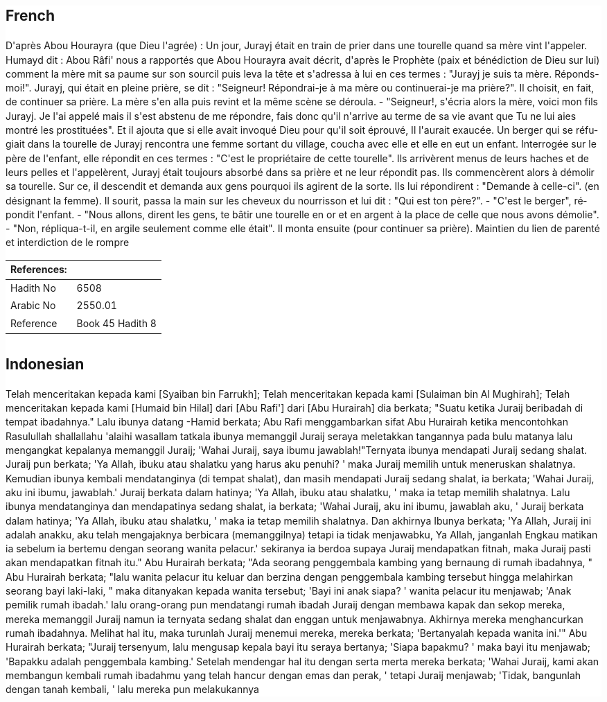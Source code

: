 ## French


<div dir="ltr" lang="fr" style={{fontSize:'larger',backgroundColor:'#f8f9fa',padding:20}}>
D'après Abou Hourayra (que Dieu l'agrée) : Un jour, Jurayj était en train de prier dans une tourelle quand sa mère vint l'appeler. Humayd dit : Abou Râfi' nous a rapportés que Abou Hourayra avait décrit, d'après le Prophète (paix et bénédiction de Dieu sur lui) comment la mère mit sa paume sur son sourcil puis leva la tête et s'adressa à lui en ces termes : "Jurayj je suis ta mère. Réponds-moi!". Jurayj, qui était en pleine prière, se dit : "Seigneur! Répondrai-je à ma mère ou continuerai-je ma prière?". Il choisit, en fait, de continuer sa prière. La mère s'en alla puis revint et la même scène se déroula. - "Seigneur!, s'écria alors la mère, voici mon fils Jurayj. Je l'ai appelé mais il s'est abstenu de me répondre, fais donc qu'il n'arrive au terme de sa vie avant que Tu ne lui aies montré les prostituées". Et il ajouta que si elle avait invoqué Dieu pour qu'il soit éprouvé, Il l'aurait exaucée. Un berger qui se réfugiait dans la tourelle de Jurayj rencontra une femme sortant du village, coucha avec elle et elle en eut un enfant. Interrogée sur le père de l'enfant, elle répondit en ces termes : "C'est le propriétaire de cette tourelle". Ils arrivèrent menus de leurs haches et de leurs pelles et l'appelèrent, Jurayj était toujours absorbé dans sa prière et ne leur répondit pas. Ils commencèrent alors à démolir sa tourelle. Sur ce, il descendit et demanda aux gens pourquoi ils agirent de la sorte. Ils lui répondirent : "Demande à celle-ci". (en désignant la femme). Il sourit, passa la main sur les cheveux du nourrisson et lui dit : "Qui est ton père?". - "C'est le berger", répondit l'enfant. - "Nous allons, dirent les gens, te bâtir une tourelle en or et en argent à la place de celle que nous avons démolie". - "Non, répliqua-t-il, en argile seulement comme elle était". Il monta ensuite (pour continuer sa prière). Maintien du lien de parenté et interdiction de le rompre
</div>
<div style={{backgroundColor:'#f8f9fa',padding:20, marginBottom: 10}}><table> <thead> <tr> <th>References:</th> <th></th> </tr> </thead> <tbody><tr><td>Hadith No</td><td>6508</td></tr><tr><td>Arabic No</td><td>2550.01</td></tr><tr><td>Reference</td><td>Book 45 Hadith 8</td></tr></tbody></table></div>

## Indonesian


<div dir="ltr" lang="id" style={{fontSize:'larger',backgroundColor:'#f8f9fa',padding:20}}>
Telah menceritakan kepada kami [Syaiban bin Farrukh]; Telah menceritakan kepada kami [Sulaiman bin Al Mughirah]; Telah menceritakan kepada kami [Humaid bin Hilal] dari [Abu Rafi'] dari [Abu Hurairah] dia berkata; "Suatu ketika Juraij beribadah di tempat ibadahnya." Lalu ibunya datang -Hamid berkata; Abu Rafi menggambarkan sifat Abu Hurairah ketika mencontohkan Rasulullah shallallahu 'alaihi wasallam tatkala ibunya memanggil Juraij seraya meletakkan tangannya pada bulu matanya lalu mengangkat kepalanya memanggil Juraij; 'Wahai Juraij, saya ibumu jawablah!"Ternyata ibunya mendapati Juraij sedang shalat. Juraij pun berkata; 'Ya Allah, ibuku atau shalatku yang harus aku penuhi? ' maka Juraij memilih untuk meneruskan shalatnya. Kemudian ibunya kembali mendatanginya (di tempat shalat), dan masih mendapati Juraij sedang shalat, ia berkata; 'Wahai Juraij, aku ini ibumu, jawablah.' Juraij berkata dalam hatinya; 'Ya Allah, ibuku atau shalatku, ' maka ia tetap memilih shalatnya. Lalu ibunya mendatanginya dan mendapatinya sedang shalat, ia berkata; 'Wahai Juraij, aku ini ibumu, jawablah aku, ' Juraij berkata dalam hatinya; 'Ya Allah, ibuku atau shalatku, ' maka ia tetap memilih shalatnya. Dan akhirnya Ibunya berkata; 'Ya Allah, Juraij ini adalah anakku, aku telah mengajaknya berbicara (memanggilnya) tetapi ia tidak menjawabku, Ya Allah, janganlah Engkau matikan ia sebelum ia bertemu dengan seorang wanita pelacur.' sekiranya ia berdoa supaya Juraij mendapatkan fitnah, maka Juraij pasti akan mendapatkan fitnah itu." Abu Hurairah berkata; "Ada seorang penggembala kambing yang bernaung di rumah ibadahnya, " Abu Hurairah berkata; "lalu wanita pelacur itu keluar dan berzina dengan penggembala kambing tersebut hingga melahirkan seorang bayi laki-laki, " maka ditanyakan kepada wanita tersebut; 'Bayi ini anak siapa? ' wanita pelacur itu menjawab; 'Anak pemilik rumah ibadah.' lalu orang-orang pun mendatangi rumah ibadah Juraij dengan membawa kapak dan sekop mereka, mereka memanggil Juraij namun ia ternyata sedang shalat dan enggan untuk menjawabnya. Akhirnya mereka menghancurkan rumah ibadahnya. Melihat hal itu, maka turunlah Juraij menemui mereka, mereka berkata; 'Bertanyalah kepada wanita ini.'" Abu Hurairah berkata; "Juraij tersenyum, lalu mengusap kepala bayi itu seraya bertanya; 'Siapa bapakmu? ' maka bayi itu menjawab; 'Bapakku adalah penggembala kambing.' Setelah mendengar hal itu dengan serta merta mereka berkata; 'Wahai Juraij, kami akan membangun kembali rumah ibadahmu yang telah hancur dengan emas dan perak, ' tetapi Juraij menjawab; 'Tidak, bangunlah dengan tanah kembali, ' lalu mereka pun melakukannya
</div>